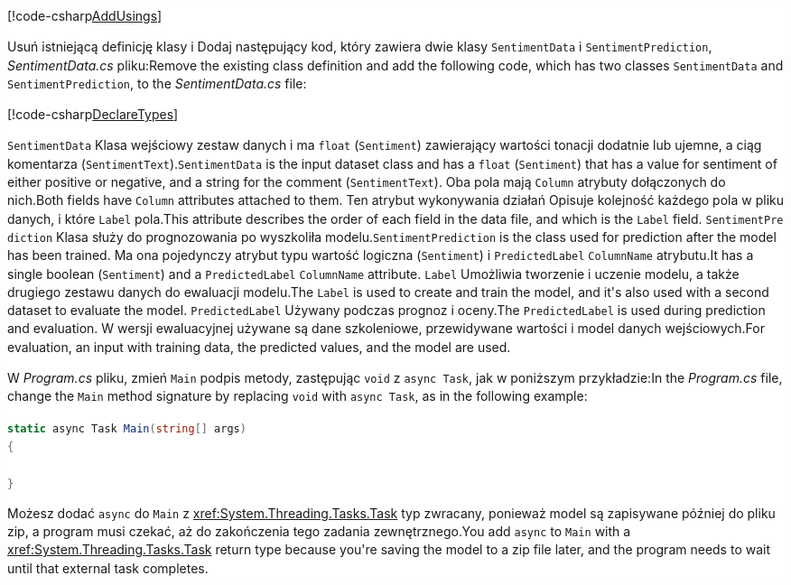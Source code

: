 [!code-csharp[AddUsings](../../../samples/machine-learning/tutorials/SentimentAnalysis/SentimentData.cs#1 "Add necessary usings")]

<span data-ttu-id="7b4a0-188">Usuń istniejącą definicję klasy i Dodaj następujący kod, który zawiera dwie klasy `SentimentData` i `SentimentPrediction`, *SentimentData.cs* pliku:</span><span class="sxs-lookup"><span data-stu-id="7b4a0-188">Remove the existing class definition and add the following code, which has two classes `SentimentData` and `SentimentPrediction`, to the *SentimentData.cs* file:</span></span>

[!code-csharp[DeclareTypes](../../../samples/machine-learning/tutorials/SentimentAnalysis/SentimentData.cs#2 "Declare data record types")]

<span data-ttu-id="7b4a0-189">`SentimentData` Klasa wejściowy zestaw danych i ma `float` (`Sentiment`) zawierający wartości tonacji dodatnie lub ujemne, a ciąg komentarza (`SentimentText`).</span><span class="sxs-lookup"><span data-stu-id="7b4a0-189">`SentimentData` is the input dataset class and has a `float` (`Sentiment`) that has a value for sentiment of either positive or negative, and a string for the comment (`SentimentText`).</span></span> <span data-ttu-id="7b4a0-190">Oba pola mają `Column` atrybuty dołączonych do nich.</span><span class="sxs-lookup"><span data-stu-id="7b4a0-190">Both fields have `Column` attributes attached to them.</span></span> <span data-ttu-id="7b4a0-191">Ten atrybut wykonywania działań Opisuje kolejność każdego pola w pliku danych, i które `Label` pola.</span><span class="sxs-lookup"><span data-stu-id="7b4a0-191">This attribute describes the order of each field in the data file, and which is the `Label` field.</span></span> <span data-ttu-id="7b4a0-192">`SentimentPrediction` Klasa służy do prognozowania po wyszkoliła modelu.</span><span class="sxs-lookup"><span data-stu-id="7b4a0-192">`SentimentPrediction` is the class used for prediction after the model has been trained.</span></span> <span data-ttu-id="7b4a0-193">Ma ona pojedynczy atrybut typu wartość logiczna (`Sentiment`) i `PredictedLabel` `ColumnName` atrybutu.</span><span class="sxs-lookup"><span data-stu-id="7b4a0-193">It has a single boolean (`Sentiment`) and a `PredictedLabel` `ColumnName` attribute.</span></span> <span data-ttu-id="7b4a0-194">`Label` Umożliwia tworzenie i uczenie modelu, a także drugiego zestawu danych do ewaluacji modelu.</span><span class="sxs-lookup"><span data-stu-id="7b4a0-194">The `Label` is used to create and train the model, and it's also used with a second dataset to evaluate the model.</span></span> <span data-ttu-id="7b4a0-195">`PredictedLabel` Używany podczas prognoz i oceny.</span><span class="sxs-lookup"><span data-stu-id="7b4a0-195">The `PredictedLabel` is used during prediction and evaluation.</span></span> <span data-ttu-id="7b4a0-196">W wersji ewaluacyjnej używane są dane szkoleniowe, przewidywane wartości i model danych wejściowych.</span><span class="sxs-lookup"><span data-stu-id="7b4a0-196">For evaluation, an input with training data, the predicted values, and the model are used.</span></span>

<span data-ttu-id="7b4a0-197">W *Program.cs* pliku, zmień `Main` podpis metody, zastępując `void` z `async Task`, jak w poniższym przykładzie:</span><span class="sxs-lookup"><span data-stu-id="7b4a0-197">In the *Program.cs* file, change the `Main` method signature by replacing `void` with `async Task`, as in the following example:</span></span>

```csharp
static async Task Main(string[] args) 
{

}
```

<span data-ttu-id="7b4a0-198">Możesz dodać `async` do `Main` z <xref:System.Threading.Tasks.Task> typ zwracany, ponieważ model są zapisywane później do pliku zip, a program musi czekać, aż do zakończenia tego zadania zewnętrznego.</span><span class="sxs-lookup"><span data-stu-id="7b4a0-198">You add `async` to `Main` with a <xref:System.Threading.Tasks.Task> return type because you're saving the model to a zip file later, and the program needs to wait until that external task completes.</span></span>
